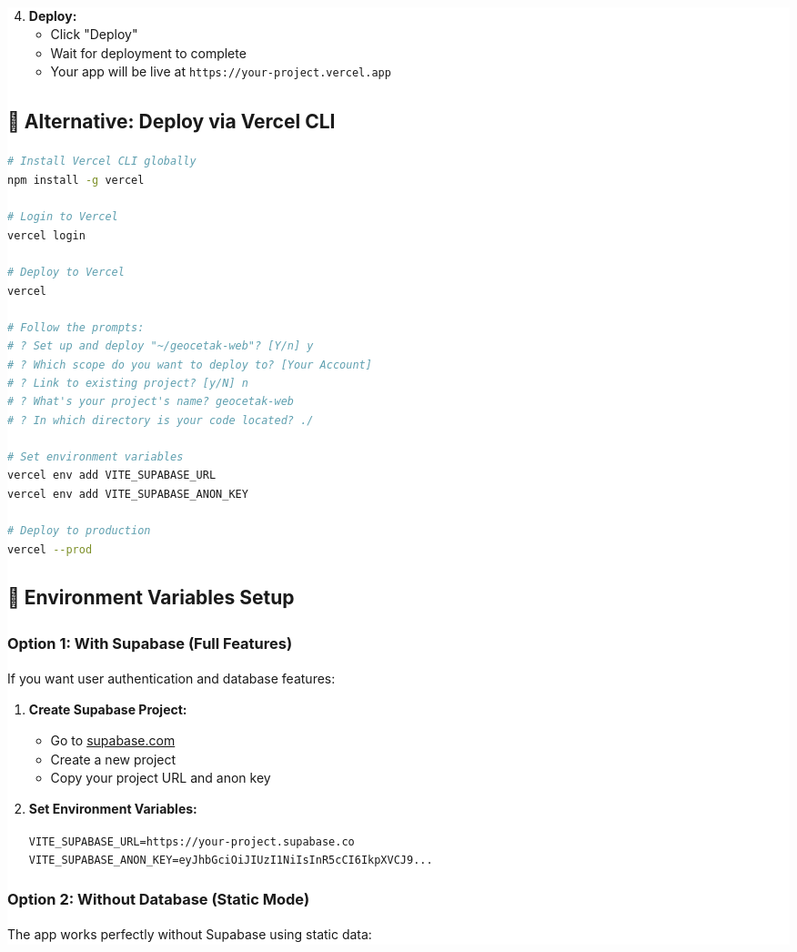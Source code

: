 4. **Deploy:**
   - Click "Deploy"
   - Wait for deployment to complete
   - Your app will be live at `https://your-project.vercel.app`

## 🔧 Alternative: Deploy via Vercel CLI

```bash
# Install Vercel CLI globally
npm install -g vercel

# Login to Vercel
vercel login

# Deploy to Vercel
vercel

# Follow the prompts:
# ? Set up and deploy "~/geocetak-web"? [Y/n] y
# ? Which scope do you want to deploy to? [Your Account]
# ? Link to existing project? [y/N] n
# ? What's your project's name? geocetak-web
# ? In which directory is your code located? ./

# Set environment variables
vercel env add VITE_SUPABASE_URL
vercel env add VITE_SUPABASE_ANON_KEY

# Deploy to production
vercel --prod
```

## 🔐 Environment Variables Setup

### Option 1: With Supabase (Full Features)

If you want user authentication and database features:

1. **Create Supabase Project:**
   - Go to [supabase.com](https://supabase.com)
   - Create a new project
   - Copy your project URL and anon key

2. **Set Environment Variables:**
   ```env
   VITE_SUPABASE_URL=https://your-project.supabase.co
   VITE_SUPABASE_ANON_KEY=eyJhbGciOiJIUzI1NiIsInR5cCI6IkpXVCJ9...
   ```

### Option 2: Without Database (Static Mode)

The app works perfectly without Supabase using static data:
